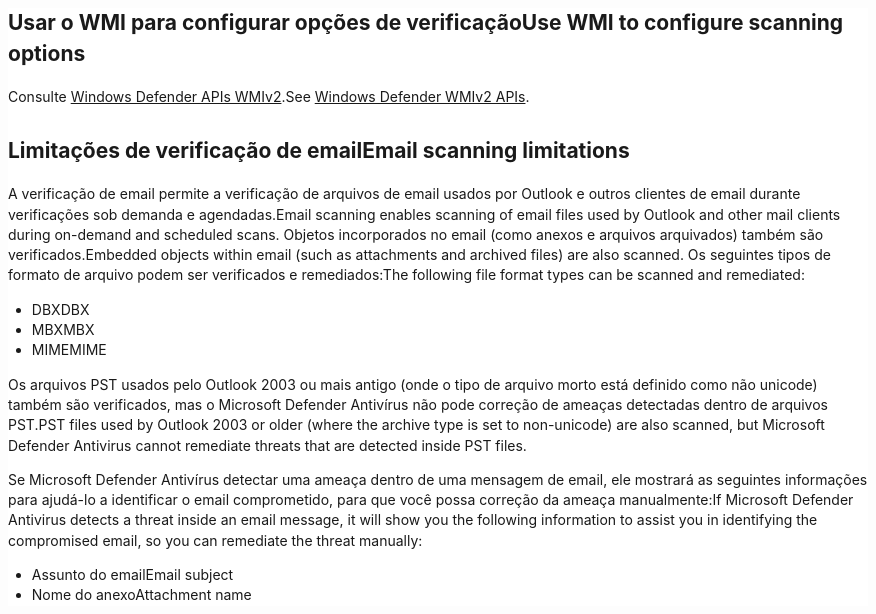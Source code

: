 ## <a name="use-wmi-to-configure-scanning-options"></a><span data-ttu-id="1588e-175">Usar o WMI para configurar opções de verificação</span><span class="sxs-lookup"><span data-stu-id="1588e-175">Use WMI to configure scanning options</span></span>

<span data-ttu-id="1588e-176">Consulte [Windows Defender APIs WMIv2](/previous-versions/windows/desktop/defender/windows-defender-wmiv2-apis-portal).</span><span class="sxs-lookup"><span data-stu-id="1588e-176">See [Windows Defender WMIv2 APIs](/previous-versions/windows/desktop/defender/windows-defender-wmiv2-apis-portal).</span></span>

## <a name="email-scanning-limitations"></a><span data-ttu-id="1588e-177">Limitações de verificação de email</span><span class="sxs-lookup"><span data-stu-id="1588e-177">Email scanning limitations</span></span>

<span data-ttu-id="1588e-178">A verificação de email permite a verificação de arquivos de email usados por Outlook e outros clientes de email durante verificações sob demanda e agendadas.</span><span class="sxs-lookup"><span data-stu-id="1588e-178">Email scanning enables scanning of email files used by Outlook and other mail clients during on-demand and scheduled scans.</span></span> <span data-ttu-id="1588e-179">Objetos incorporados no email (como anexos e arquivos arquivados) também são verificados.</span><span class="sxs-lookup"><span data-stu-id="1588e-179">Embedded objects within email (such as attachments and archived files) are also scanned.</span></span> <span data-ttu-id="1588e-180">Os seguintes tipos de formato de arquivo podem ser verificados e remediados:</span><span class="sxs-lookup"><span data-stu-id="1588e-180">The following file format types can be scanned and remediated:</span></span>

- <span data-ttu-id="1588e-181">DBX</span><span class="sxs-lookup"><span data-stu-id="1588e-181">DBX</span></span>
- <span data-ttu-id="1588e-182">MBX</span><span class="sxs-lookup"><span data-stu-id="1588e-182">MBX</span></span>
- <span data-ttu-id="1588e-183">MIME</span><span class="sxs-lookup"><span data-stu-id="1588e-183">MIME</span></span>

<span data-ttu-id="1588e-184">Os arquivos PST usados pelo Outlook 2003 ou mais antigo (onde o tipo de arquivo morto está definido como não unicode) também são verificados, mas o Microsoft Defender Antivírus não pode correção de ameaças detectadas dentro de arquivos PST.</span><span class="sxs-lookup"><span data-stu-id="1588e-184">PST files used by Outlook 2003 or older (where the archive type is set to non-unicode) are also scanned, but Microsoft Defender Antivirus cannot remediate threats that are detected inside PST files.</span></span>

<span data-ttu-id="1588e-185">Se Microsoft Defender Antivírus detectar uma ameaça dentro de uma mensagem de email, ele mostrará as seguintes informações para ajudá-lo a identificar o email comprometido, para que você possa correção da ameaça manualmente:</span><span class="sxs-lookup"><span data-stu-id="1588e-185">If Microsoft Defender Antivirus detects a threat inside an email message, it will show you the following information to assist you in identifying the compromised email, so you can remediate the threat manually:</span></span>

- <span data-ttu-id="1588e-186">Assunto do email</span><span class="sxs-lookup"><span data-stu-id="1588e-186">Email subject</span></span>
- <span data-ttu-id="1588e-187">Nome do anexo</span><span class="sxs-lookup"><span data-stu-id="1588e-187">Attachment name</span></span>
